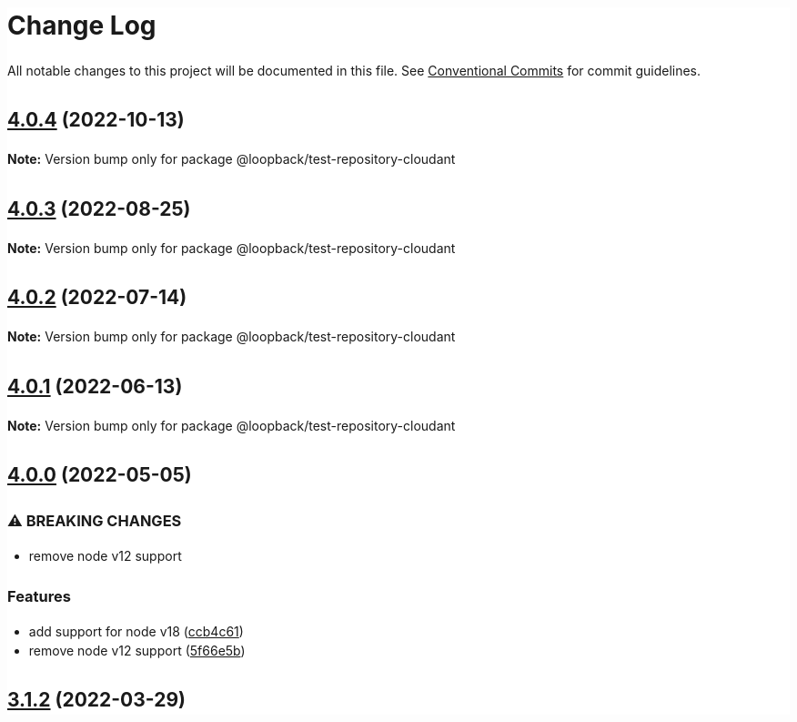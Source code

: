 # Change Log

All notable changes to this project will be documented in this file. See
[Conventional Commits](https://conventionalcommits.org) for commit guidelines.

## [4.0.4](https://github.com/loopbackio/loopback-next/compare/@loopback/test-repository-cloudant@4.0.3...@loopback/test-repository-cloudant@4.0.4) (2022-10-13)

**Note:** Version bump only for package @loopback/test-repository-cloudant

## [4.0.3](https://github.com/loopbackio/loopback-next/compare/@loopback/test-repository-cloudant@4.0.2...@loopback/test-repository-cloudant@4.0.3) (2022-08-25)

**Note:** Version bump only for package @loopback/test-repository-cloudant

## [4.0.2](https://github.com/loopbackio/loopback-next/compare/@loopback/test-repository-cloudant@4.0.1...@loopback/test-repository-cloudant@4.0.2) (2022-07-14)

**Note:** Version bump only for package @loopback/test-repository-cloudant

## [4.0.1](https://github.com/loopbackio/loopback-next/compare/@loopback/test-repository-cloudant@4.0.0...@loopback/test-repository-cloudant@4.0.1) (2022-06-13)

**Note:** Version bump only for package @loopback/test-repository-cloudant

## [4.0.0](https://github.com/loopbackio/loopback-next/compare/@loopback/test-repository-cloudant@3.1.2...@loopback/test-repository-cloudant@4.0.0) (2022-05-05)

### ⚠ BREAKING CHANGES

- remove node v12 support

### Features

- add support for node v18
  ([ccb4c61](https://github.com/loopbackio/loopback-next/commit/ccb4c61307d94ab7bb07a19c547dfc4fa7d388a8))
- remove node v12 support
  ([5f66e5b](https://github.com/loopbackio/loopback-next/commit/5f66e5bd288ba806b3aa6550fc29c5009de8b60d))

## [3.1.2](https://github.com/loopbackio/loopback-next/compare/@loopback/test-repository-cloudant@3.1.1...@loopback/test-repository-cloudant@3.1.2) (2022-03-29)
